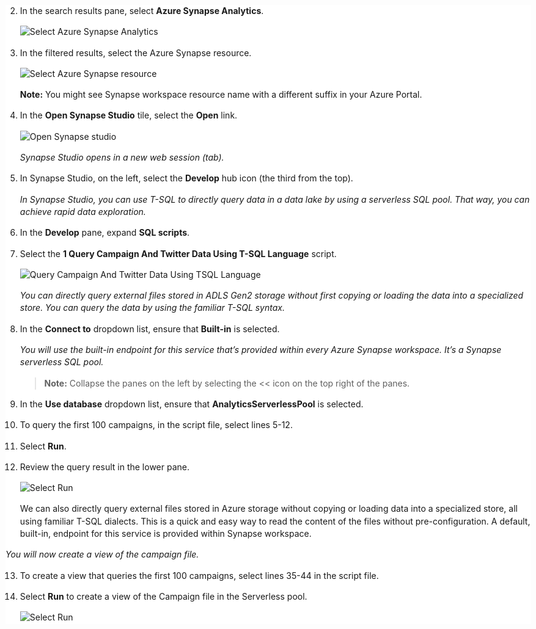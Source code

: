 2. In the search results pane, select **Azure Synapse Analytics**.

   ![Select Azure Synapse Analytics](https://github.com/CloudLabsAI-Azure/Ignite-lab/blob/main/media/img332.png?raw=true)

3.	In the filtered results, select the Azure Synapse resource.

    ![Select Azure Synapse resource](https://github.com/CloudLabsAI-Azure/Ignite-lab/blob/main/media/image3303.png?raw=true)

    **Note:** You might see Synapse workspace resource name with a different suffix in your Azure Portal.

4. In the **Open Synapse Studio** tile, select the **Open** link.

    ![Open Synapse studio](https://github.com/CloudLabsAI-Azure/Ignite-lab/blob/main/media/image3304.png?raw=true)

    *Synapse Studio opens in a new web session (tab).*

5. In Synapse Studio, on the left, select the **Develop** hub icon (the third from the top).

    *In Synapse Studio, you can use T-SQL to directly query data in a data lake by using a serverless SQL pool. That way, you can achieve rapid data exploration.*

6. In the **Develop** pane, expand **SQL scripts**.

7. Select the **1 Query Campaign And Twitter Data Using T-SQL Language** script.

    ![Query Campaign And Twitter Data Using TSQL Language](https://github.com/CloudLabsAI-Azure/Ignite-lab/blob/main/media/image3307.png?raw=true)

    *You can directly query external files stored in ADLS Gen2 storage without first copying or loading the data into a specialized store. You can query the data by using the familiar T-SQL syntax.*

8. In the **Connect to** dropdown list, ensure that **Built-in** is selected. 

    *You will use the built-in endpoint for this service that’s provided within every Azure Synapse workspace. It’s a Synapse serverless SQL pool.*

    > **Note:** Collapse the panes on the left by selecting the << icon on the top right of the panes.

9.	In the **Use database** dropdown list, ensure that **AnalyticsServerlessPool** is selected.

10.	To query the first 100 campaigns, in the script file, select lines 5-12.

11.	Select **Run**.

12.	Review the query result in the lower pane.

    ![Select Run](https://github.com/CloudLabsAI-Azure/Ignite-lab/blob/main/media/img3312.png?raw=true)

    We can also directly query external files stored in Azure storage without copying or loading data into a specialized store, all using familiar T-SQL dialects. This is a quick and easy way to read the content of the files without pre-configuration.
A default, built-in, endpoint for this service is provided within Synapse workspace.

*You will now create a view of the campaign file.*

13. To create a view that queries the first 100 campaigns, select lines 35-44 in the script file.

14.	Select **Run** to create a view of the Campaign file in the Serverless pool.

    ![Select Run](https://github.com/CloudLabsAI-Azure/Ignite-lab/blob/main/media/query35-44.png?raw=true)
